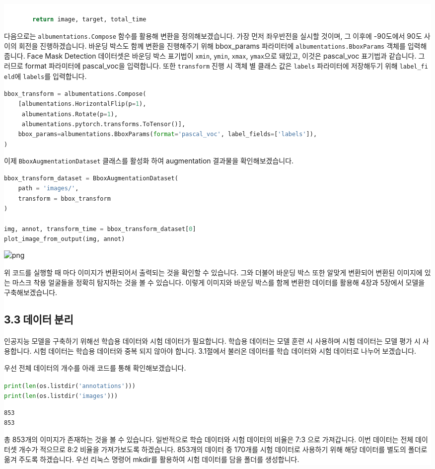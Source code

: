 ```python
            
        return image, target, total_time
```

다음으로는 `albumentations.Compose` 함수를 활용해 변환을 정의해보겠습니다. 가장 먼저 좌우반전을 실시할 것이며, 그 이후에 -90도에서 90도 사이의 회전을 진행하겠습니다. 바운딩 박스도 함께 변환을 진행해주기 위해 bbox_params 파라미터에 `albumentations.BboxParams` 객체를 입력해줍니다. Face Mask Detection 데이터셋은 바운딩 박스 표기법이 `xmin`, `ymin`, `xmax`, `ymax`으로 돼있고, 이것은 pascal_voc 표기법과 같습니다. 그러므로 format 파라미터에 pascal_voc을 입력합니다. 또한 `transform` 진행 시 객체 별 클래스 값은 `labels` 파라미터에 저장해두기 위해 `label_field`에 `labels`를 입력합니다.


```python
bbox_transform = albumentations.Compose(
    [albumentations.HorizontalFlip(p=1),
     albumentations.Rotate(p=1),
     albumentations.pytorch.transforms.ToTensor()],
    bbox_params=albumentations.BboxParams(format='pascal_voc', label_fields=['labels']),
)
```

이제 `BboxAugmentationDataset` 클래스를 활성화 하여 augmentation 결과물을 확인해보겠습니다.


```python
bbox_transform_dataset = BboxAugmentationDataset(
    path = 'images/',
    transform = bbox_transform
)

img, annot, transform_time = bbox_transform_dataset[0]
plot_image_from_output(img, annot)
```


![png](output_35_0.png)


위 코드를 실행할 때 마다 이미지가 변환되어서 출력되는 것을 확인할 수 있습니다. 그와 더불어 바운딩 박스 또한 알맞게 변환되어 변환된 이미지에 있는 마스크 착용 얼굴들을 정확히 탐지하는 것을 볼 수 있습니다. 이렇게 이미지와 바운딩 박스를 함께 변환한 데이터를 활용해 4장과 5장에서 모델을 구축해보겠습니다. 

## 3.3 데이터 분리 

인공지능 모델을 구축하기 위해선 학습용 데이터와 시험 데이터가 필요합니다. 학습용 데이터는 모델 훈련 시 사용하며 시험 데이터는 모델 평가 시 사용합니다. 시험 데이터는 학습용 데이터와 중복 되지 않아야 합니다. 3.1절에서 불러온 데이터를 학습 데이터와 시험 데이터로 나누어 보겠습니다. 

우선 전체 데이터의 개수를 아래 코드를 통해 확인해보겠습니다. 


```python
print(len(os.listdir('annotations')))
print(len(os.listdir('images')))
```

    853
    853
    

총 853개의 이미지가 존재하는 것을 볼 수 있습니다. 일반적으로 학습 데이터와 시험 데이터의 비율은 7:3 으로 가져갑니다. 이번 데이터는 전체 데이터셋 개수가 적으므로 8:2 비율을 가져가보도록 하겠습니다. 853개의 데이터 중 170개를 시험 데이터로 사용하기 위해 해당 데이터를 별도의 폴더로 옮겨 주도록 하겠습니다. 우선 리눅스 명령어 mkdir를 활용하여 시험 데이터를 담을 폴더를 생성합니다. 

